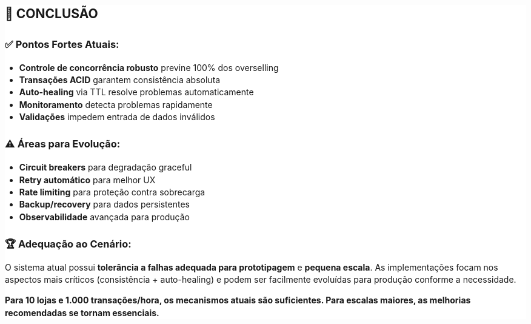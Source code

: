 
## 🎯 **CONCLUSÃO**

### **✅ Pontos Fortes Atuais:**
- **Controle de concorrência robusto** previne 100% dos overselling
- **Transações ACID** garantem consistência absoluta
- **Auto-healing** via TTL resolve problemas automaticamente
- **Monitoramento** detecta problemas rapidamente
- **Validações** impedem entrada de dados inválidos

### **⚠️ Áreas para Evolução:**
- **Circuit breakers** para degradação graceful
- **Retry automático** para melhor UX
- **Rate limiting** para proteção contra sobrecarga
- **Backup/recovery** para dados persistentes
- **Observabilidade** avançada para produção

### **🏆 Adequação ao Cenário:**
O sistema atual possui **tolerância a falhas adequada para prototipagem** e **pequena escala**. As implementações focam nos aspectos mais críticos (consistência + auto-healing) e podem ser facilmente evoluídas para produção conforme a necessidade.

**Para 10 lojas e 1.000 transações/hora, os mecanismos atuais são suficientes. Para escalas maiores, as melhorias recomendadas se tornam essenciais.**